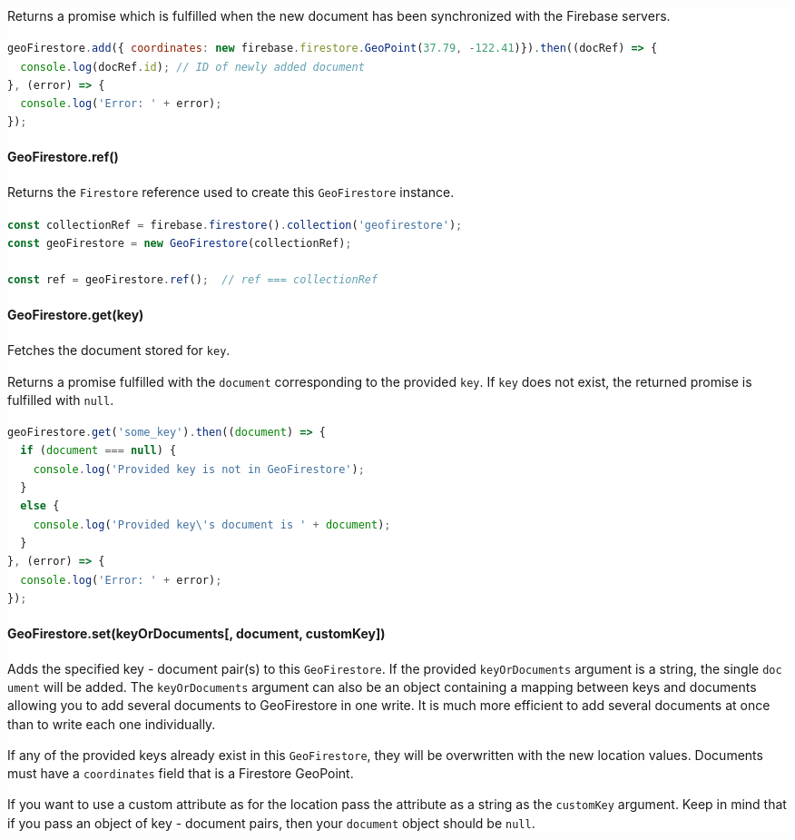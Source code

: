 Returns a promise which is fulfilled when the new document has been synchronized with the Firebase servers.

```JavaScript
geoFirestore.add({ coordinates: new firebase.firestore.GeoPoint(37.79, -122.41)}).then((docRef) => {
  console.log(docRef.id); // ID of newly added document
}, (error) => {
  console.log('Error: ' + error);
});
```

#### GeoFirestore.ref()

Returns the `Firestore` reference used to create this `GeoFirestore` instance.

```JavaScript
const collectionRef = firebase.firestore().collection('geofirestore');
const geoFirestore = new GeoFirestore(collectionRef);

const ref = geoFirestore.ref();  // ref === collectionRef
```

#### GeoFirestore.get(key)

Fetches the document stored for `key`.

Returns a promise fulfilled with the `document` corresponding to the provided `key`. If `key` does not exist, the returned promise is fulfilled with `null`.

```JavaScript
geoFirestore.get('some_key').then((document) => {
  if (document === null) {
    console.log('Provided key is not in GeoFirestore');
  }
  else {
    console.log('Provided key\'s document is ' + document);
  }
}, (error) => {
  console.log('Error: ' + error);
});
```

#### GeoFirestore.set(keyOrDocuments[, document, customKey])

Adds the specified key - document pair(s) to this `GeoFirestore`. If the provided `keyOrDocuments` argument is a string, the single `document` will be added. The `keyOrDocuments` argument can also be an object containing a mapping between keys and documents allowing you to add several documents to GeoFirestore in one write. It is much more efficient to add several documents at once than to write each one individually.

If any of the provided keys already exist in this `GeoFirestore`, they will be overwritten with the new location values. Documents must have a `coordinates` field that is a Firestore GeoPoint.

If you want to use a custom attribute as for the location pass the attribute as a string as the `customKey` argument. Keep in mind that if you pass an object of key - document pairs, then your `document` object should be `null`.

